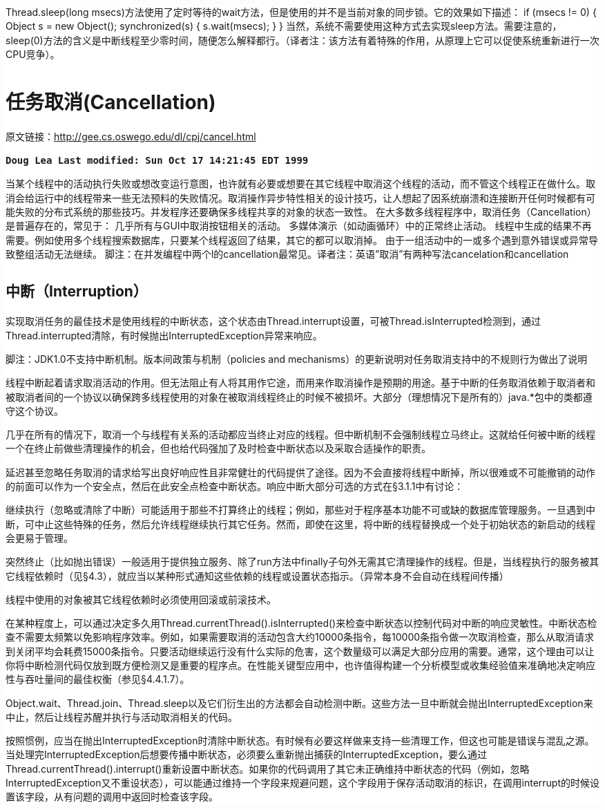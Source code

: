 Thread.sleep(long msecs)方法使用了定时等待的wait方法，但是使用的并不是当前对象的同步锁。它的效果如下描述：
if (msecs != 0)  {
Object s = new Object();
synchronized(s) { s.wait(msecs); }
}
当然，系统不需要使用这种方式去实现sleep方法。需要注意的，sleep(0)方法的含义是中断线程至少零时间，随便怎么解释都行。（译者注：该方法有着特殊的作用，从原理上它可以促使系统重新进行一次CPU竞争）。

# <span id="2">任务取消(Cancellation)</span>
原文链接：http://gee.cs.oswego.edu/dl/cpj/cancel.html

<kbd>**Doug Lea
Last modified: Sun Oct 17 14:21:45 EDT 1999**</kbd>

<p>当某个线程中的活动执行失败或想改变运行意图，也许就有必要或想要在其它线程中取消这个线程的活动，而不管这个线程正在做什么。取消会给运行中的线程带来一些无法预料的失败情况。取消操作异步特性相关的设计技巧，让人想起了因系统崩溃和连接断开任何时候都有可能失败的分布式系统的那些技巧。并发程序还要确保多线程共享的对象的状态一致性。
在大多数多线程程序中，取消任务（Cancellation）是普遍存在的，常见于：
几乎所有与GUI中取消按钮相关的活动。
多媒体演示（如动画循环）中的正常终止活动。
线程中生成的结果不再需要。例如使用多个线程搜索数据库，只要某个线程返回了结果，其它的都可以取消掉。
由于一组活动中的一或多个遇到意外错误或异常导致整组活动无法继续。
脚注：在并发编程中两个l的cancellation最常见。译者注：英语”取消”有两种写法cancelation和cancellation</p>
 

## 中断（Interruption）

实现取消任务的最佳技术是使用线程的中断状态，这个状态由Thread.interrupt设置，可被Thread.isInterrupted检测到，通过Thread.interrupted清除，有时候抛出InterruptedException异常来响应。

脚注：JDK1.0不支持中断机制。版本间政策与机制（policies and mechanisms）的更新说明对任务取消支持中的不规则行为做出了说明

线程中断起着请求取消活动的作用。但无法阻止有人将其用作它途，而用来作取消操作是预期的用途。基于中断的任务取消依赖于取消者和被取消者间的一个协议以确保跨多线程使用的对象在被取消线程终止的时候不被损坏。大部分（理想情况下是所有的）java.*包中的类都遵守这个协议。

几乎在所有的情况下，取消一个与线程有关系的活动都应当终止对应的线程。但中断机制不会强制线程立马终止。这就给任何被中断的线程一个在终止前做些清理操作的机会，但也给代码强加了及时检查中断状态以及采取合适操作的职责。

延迟甚至忽略任务取消的请求给写出良好响应性且非常健壮的代码提供了途径。因为不会直接将线程中断掉，所以很难或不可能撤销的动作的前面可以作为一个安全点，然后在此安全点检查中断状态。响应中断大部分可选的方式在§3.1.1中有讨论：

继续执行（忽略或清除了中断）可能适用于那些不打算终止的线程；例如，那些对于程序基本功能不可或缺的数据库管理服务。一旦遇到中断，可中止这些特殊的任务，然后允许线程继续执行其它任务。然而，即使在这里，将中断的线程替换成一个处于初始状态的新启动的线程会更易于管理。

突然终止（比如抛出错误）一般适用于提供独立服务、除了run方法中finally子句外无需其它清理操作的线程。但是，当线程执行的服务被其它线程依赖时（见§4.3），就应当以某种形式通知这些依赖的线程或设置状态指示。（异常本身不会自动在线程间传播）

线程中使用的对象被其它线程依赖时必须使用回滚或前滚技术。

在某种程度上，可以通过决定多久用Thread.currentThread().isInterrupted()来检查中断状态以控制代码对中断的响应灵敏性。中断状态检查不需要太频繁以免影响程序效率。例如，如果需要取消的活动包含大约10000条指令，每10000条指令做一次取消检查，那么从取消请求到关闭平均会耗费15000条指令。只要活动继续运行没有什么实际的危害，这个数量级可以满足大部分应用的需要。通常，这个理由可以让你将中断检测代码仅放到既方便检测又是重要的程序点。在性能关键型应用中，也许值得构建一个分析模型或收集经验值来准确地决定响应性与吞吐量间的最佳权衡（参见§4.4.1.7）。

Object.wait、Thread.join、Thread.sleep以及它们衍生出的方法都会自动检测中断。这些方法一旦中断就会抛出InterruptedException来中止，然后让线程苏醒并执行与活动取消相关的代码。

按照惯例，应当在抛出InterruptedException时清除中断状态。有时候有必要这样做来支持一些清理工作，但这也可能是错误与混乱之源。当处理完InterruptedException后想要传播中断状态，必须要么重新抛出捕获的InterruptedException，要么通过Thread.currentThread().interrupt()重新设置中断状态。如果你的代码调用了其它未正确维持中断状态的代码（例如，忽略InterruptedException又不重设状态），可以能通过维持一个字段来规避问题，这个字段用于保存活动取消的标识，在调用interrupt的时候设置该字段，从有问题的调用中返回时检查该字段。
